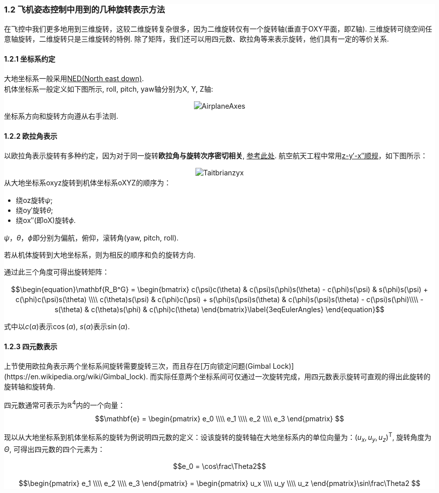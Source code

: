 <h3 id="1.2">1.2 飞机姿态控制中用到的几种旋转表示方法</h3>

在飞控中我们更多地用到三维旋转，这较二维旋转复杂很多，因为二维旋转仅有一个旋转轴(垂直于OXY平面，即Z轴). 三维旋转可绕空间任意轴旋转，二维旋转只是三维旋转的特例. 除了矩阵，我们还可以用四元数、欧拉角等来表示旋转，他们具有一定的等价关系. 

<h4 id="1.2.1">1.2.1 坐标系约定</h4>

大地坐标系一般采用[NED(North east down)](https://en.wikipedia.org/wiki/North_east_down).   
机体坐标系一般定义如下图所示, roll, pitch, yaw轴分别为X, Y, Z轴:
<center><img src="../images/pixhawk_control_law/04AirplaneAxes.png" alt = "AirplaneAxes" /></center>
坐标系方向和旋转方向遵从右手法则. 

<h4 id="1.2.2">1.2.2 欧拉角表示</h4>

以欧拉角表示旋转有多种约定，因为对于同一旋转**欧拉角与旋转次序密切相关**, [参考此处](https://zh.wikipedia.org/zh-cn/%E6%AC%A7%E6%8B%89%E8%A7%92#.E5.88.A5.E7.A8.AE.E9.A0.86.E5.BA.8F). 
航空航天工程中常用[z-y′-x″顺规](https://en.wikipedia.org/wiki/Euler_angles#Tait.E2.80.93Bryan_angles)，如下图所示：

<center><img src="../images/pixhawk_control_law/03Taitbrianzyx.png" alt = "Taitbrianzyx" /></center>
从大地坐标系oxyz旋转到机体坐标系oXYZ的顺序为：

* 绕oz旋转$\psi$;
* 绕oy′旋转$\theta$;
* 绕ox″(即oX)旋转$\phi$.

$\psi$，$\theta$，$\phi$即分别为偏航，俯仰，滚转角(yaw, pitch, roll). 

若从机体旋转到大地坐标系，则为相反的顺序和负的旋转方向. 

通过此三个角度可得出旋转矩阵：

$$\begin{equation}\mathbf{R_B^G} = \begin{bmatrix} c(\psi)c(\theta) & c(\psi)s(\phi)s(\theta) - c(\phi)s(\psi) & s(\phi)s(\psi) + c(\phi)c(\psi)s(\theta) \\\\ c(\theta)s(\psi) & c(\phi)c(\psi) + s(\phi)s(\psi)s(\theta) & c(\phi)s(\psi)s(\theta) - c(\psi)s(\phi)\\\\ -s(\theta) & c(\theta)s(\phi) & c(\phi)c(\theta) \end{bmatrix}\label{3eqEulerAngles}
\end{equation}$$

式中以$c(\alpha)$表示$\cos(\alpha)$, $s(\alpha)$表示$\sin(\alpha)$. 




<h4 id="1.2.3">1.2.3 四元数表示</h4>
上节使用欧拉角表示两个坐标系间旋转需要旋转三次，而且存在[万向锁定问题(Gimbal Lock)](https://en.wikipedia.org/wiki/Gimbal_lock). 而实际任意两个坐标系间可仅通过一次旋转完成，用四元数表示旋转可直观的得出此旋转的旋转轴和旋转角. 

四元数通常可表示为$\mathbb{R}^4$内的一个向量：
$$\mathbf{e} = \begin{pmatrix}
e_0 \\\\ e_1 \\\\ e_2 \\\\ e_3 
\end{pmatrix}
$$


现以从大地坐标系到机体坐标系的旋转为例说明四元数的定义：设该旋转的旋转轴在大地坐标系内的单位向量为：$(u_x, u_y, u_z)^\mathrm{T}$, 旋转角度为$\Theta$, 可得出四元数的四个元素为：

$$e_0 = \cos\frac\Theta2$$

$$\begin{pmatrix}
e_1 \\\\ e_2 \\\\ e_3 
\end{pmatrix} = \begin{pmatrix}
u_x \\\\ u_y \\\\ u_z
\end{pmatrix}\sin\frac\Theta2
$$
